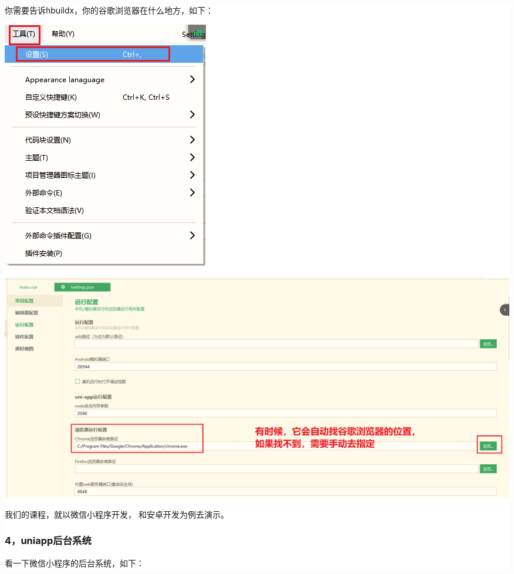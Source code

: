 你需要告诉hbuildx，你的谷歌浏览器在什么地方，如下：

![1676338957260](./assets/1676338957260.png)

![1676339008725](./assets/1676339008725.png)

我们的课程，就以微信小程序开发， 和安卓开发为例去演示。

### 4，uniapp后台系统

看一下微信小程序的后台系统，如下：
